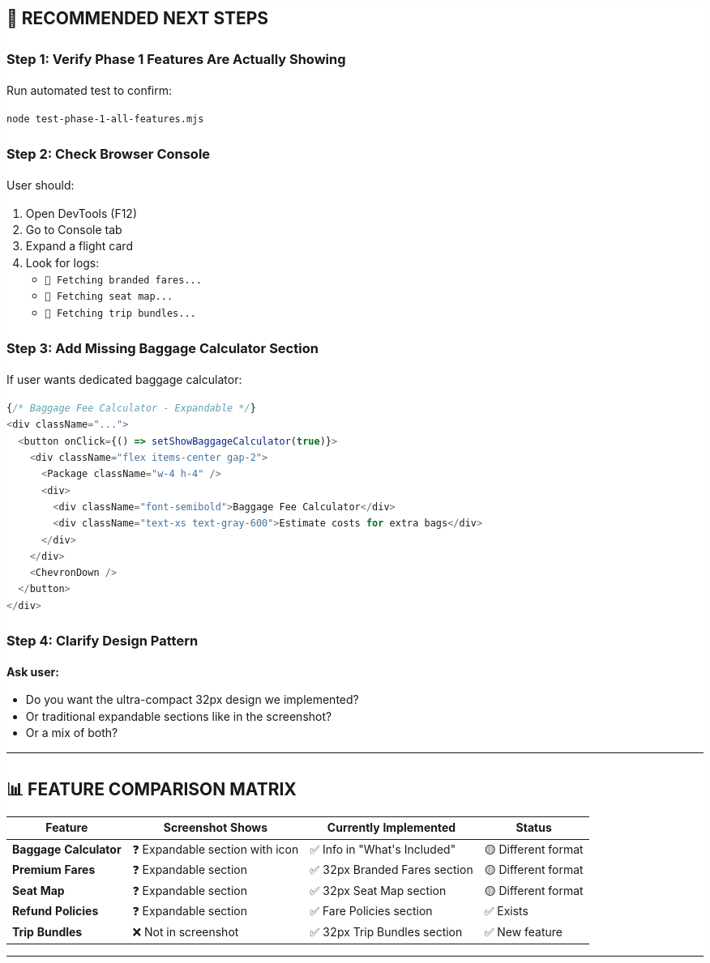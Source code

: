 
## 🎯 RECOMMENDED NEXT STEPS

### Step 1: Verify Phase 1 Features Are Actually Showing
Run automated test to confirm:
```bash
node test-phase-1-all-features.mjs
```

### Step 2: Check Browser Console
User should:
1. Open DevTools (F12)
2. Go to Console tab
3. Expand a flight card
4. Look for logs:
   - `💎 Fetching branded fares...`
   - `💺 Fetching seat map...`
   - `🎁 Fetching trip bundles...`

### Step 3: Add Missing Baggage Calculator Section
If user wants dedicated baggage calculator:
```typescript
{/* Baggage Fee Calculator - Expandable */}
<div className="...">
  <button onClick={() => setShowBaggageCalculator(true)}>
    <div className="flex items-center gap-2">
      <Package className="w-4 h-4" />
      <div>
        <div className="font-semibold">Baggage Fee Calculator</div>
        <div className="text-xs text-gray-600">Estimate costs for extra bags</div>
      </div>
    </div>
    <ChevronDown />
  </button>
</div>
```

### Step 4: Clarify Design Pattern
**Ask user:**
- Do you want the ultra-compact 32px design we implemented?
- Or traditional expandable sections like in the screenshot?
- Or a mix of both?

---

## 📊 FEATURE COMPARISON MATRIX

| Feature | Screenshot Shows | Currently Implemented | Status |
|---------|------------------|----------------------|--------|
| **Baggage Calculator** | ❓ Expandable section with icon | ✅ Info in "What's Included" | 🟡 Different format |
| **Premium Fares** | ❓ Expandable section | ✅ 32px Branded Fares section | 🟡 Different format |
| **Seat Map** | ❓ Expandable section | ✅ 32px Seat Map section | 🟡 Different format |
| **Refund Policies** | ❓ Expandable section | ✅ Fare Policies section | ✅ Exists |
| **Trip Bundles** | ❌ Not in screenshot | ✅ 32px Trip Bundles section | ✅ New feature |

---